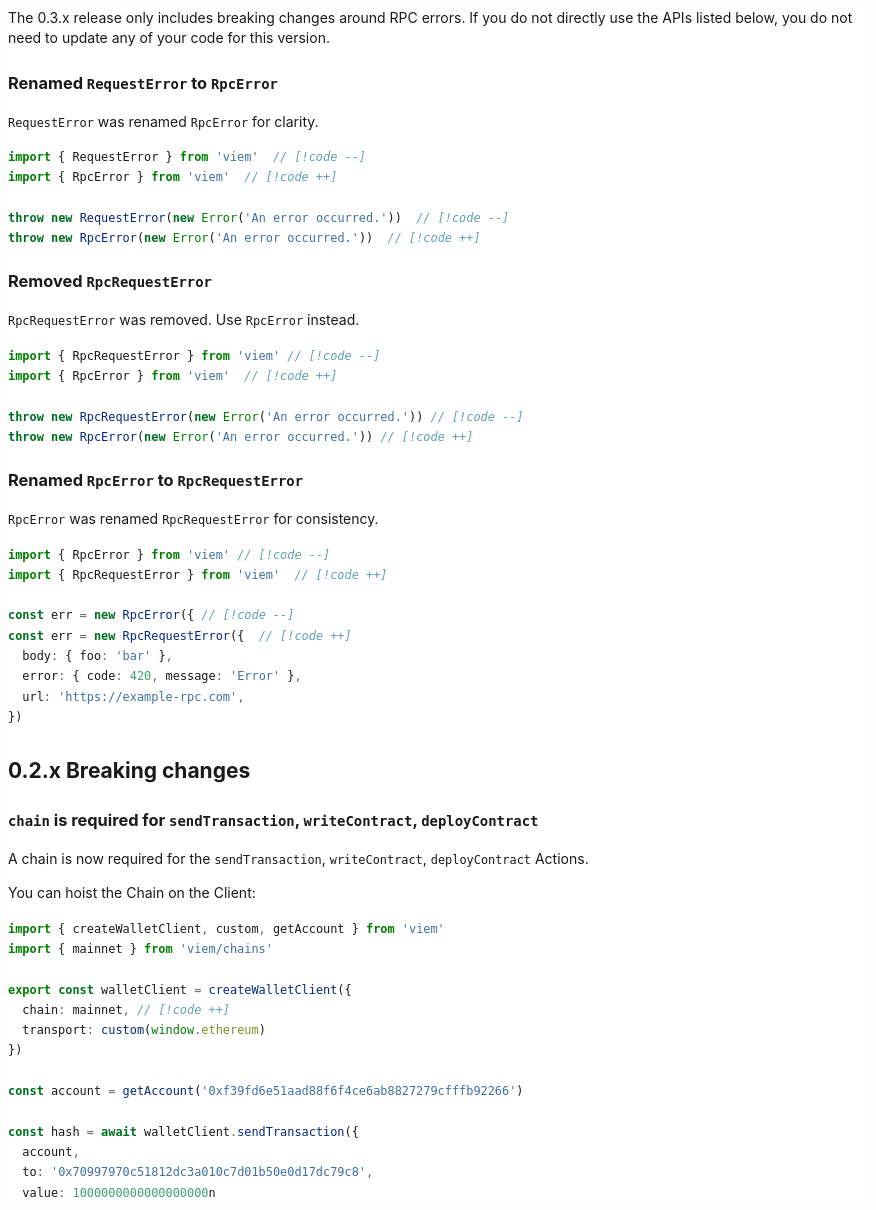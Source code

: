 The 0.3.x release only includes breaking changes around RPC errors. If you do not directly use the APIs listed below, you do not need to update any of your code for this version.

### Renamed `RequestError` to `RpcError`

`RequestError` was renamed `RpcError` for clarity.

```ts
import { RequestError } from 'viem'  // [!code --]
import { RpcError } from 'viem'  // [!code ++]

throw new RequestError(new Error('An error occurred.'))  // [!code --]
throw new RpcError(new Error('An error occurred.'))  // [!code ++]
```

### Removed `RpcRequestError`

`RpcRequestError` was removed. Use `RpcError` instead.

```ts
import { RpcRequestError } from 'viem' // [!code --]
import { RpcError } from 'viem'  // [!code ++]

throw new RpcRequestError(new Error('An error occurred.')) // [!code --]
throw new RpcError(new Error('An error occurred.')) // [!code ++]
```

### Renamed `RpcError` to `RpcRequestError`

`RpcError` was renamed `RpcRequestError` for consistency.

```ts
import { RpcError } from 'viem' // [!code --]
import { RpcRequestError } from 'viem'  // [!code ++]

const err = new RpcError({ // [!code --]
const err = new RpcRequestError({  // [!code ++]
  body: { foo: 'bar' },
  error: { code: 420, message: 'Error' },
  url: 'https://example-rpc.com',
})
```

## 0.2.x Breaking changes

### `chain` is required for `sendTransaction`, `writeContract`, `deployContract`

A chain is now required for the `sendTransaction`, `writeContract`, `deployContract` Actions.

You can hoist the Chain on the Client:

```ts
import { createWalletClient, custom, getAccount } from 'viem'
import { mainnet } from 'viem/chains'

export const walletClient = createWalletClient({
  chain: mainnet, // [!code ++]
  transport: custom(window.ethereum)
})
 
const account = getAccount('0xf39fd6e51aad88f6f4ce6ab8827279cfffb92266')
 
const hash = await walletClient.sendTransaction({ 
  account,
  to: '0x70997970c51812dc3a010c7d01b50e0d17dc79c8',
  value: 1000000000000000000n
```